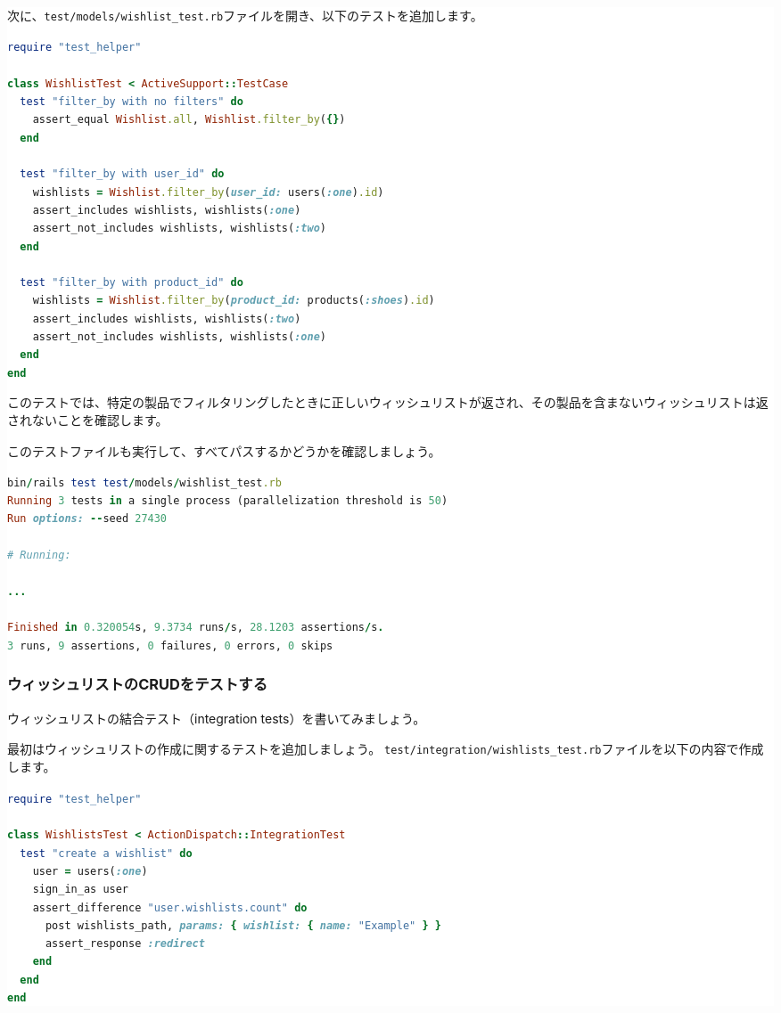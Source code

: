 次に、`test/models/wishlist_test.rb`ファイルを開き、以下のテストを追加します。

```ruby
require "test_helper"

class WishlistTest < ActiveSupport::TestCase
  test "filter_by with no filters" do
    assert_equal Wishlist.all, Wishlist.filter_by({})
  end

  test "filter_by with user_id" do
    wishlists = Wishlist.filter_by(user_id: users(:one).id)
    assert_includes wishlists, wishlists(:one)
    assert_not_includes wishlists, wishlists(:two)
  end

  test "filter_by with product_id" do
    wishlists = Wishlist.filter_by(product_id: products(:shoes).id)
    assert_includes wishlists, wishlists(:two)
    assert_not_includes wishlists, wishlists(:one)
  end
end
```

このテストでは、特定の製品でフィルタリングしたときに正しいウィッシュリストが返され、その製品を含まないウィッシュリストは返されないことを確認します。

このテストファイルも実行して、すべてパスするかどうかを確認しましょう。

```ruby
bin/rails test test/models/wishlist_test.rb
Running 3 tests in a single process (parallelization threshold is 50)
Run options: --seed 27430

# Running:

...

Finished in 0.320054s, 9.3734 runs/s, 28.1203 assertions/s.
3 runs, 9 assertions, 0 failures, 0 errors, 0 skips
```

### ウィッシュリストのCRUDをテストする

ウィッシュリストの結合テスト（integration tests）を書いてみましょう。

最初はウィッシュリストの作成に関するテストを追加しましょう。
`test/integration/wishlists_test.rb`ファイルを以下の内容で作成します。

```ruby
require "test_helper"

class WishlistsTest < ActionDispatch::IntegrationTest
  test "create a wishlist" do
    user = users(:one)
    sign_in_as user
    assert_difference "user.wishlists.count" do
      post wishlists_path, params: { wishlist: { name: "Example" } }
      assert_response :redirect
    end
  end
end
```
